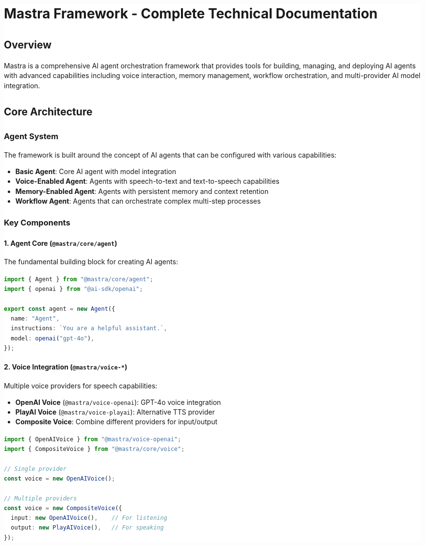 # Mastra Framework - Complete Technical Documentation

## Overview
Mastra is a comprehensive AI agent orchestration framework that provides tools for building, managing, and deploying AI agents with advanced capabilities including voice interaction, memory management, workflow orchestration, and multi-provider AI model integration.

## Core Architecture

### Agent System
The framework is built around the concept of AI agents that can be configured with various capabilities:

- **Basic Agent**: Core AI agent with model integration
- **Voice-Enabled Agent**: Agents with speech-to-text and text-to-speech capabilities
- **Memory-Enabled Agent**: Agents with persistent memory and context retention
- **Workflow Agent**: Agents that can orchestrate complex multi-step processes

### Key Components

#### 1. Agent Core (`@mastra/core/agent`)
The fundamental building block for creating AI agents:

```typescript
import { Agent } from "@mastra/core/agent";
import { openai } from "@ai-sdk/openai";

export const agent = new Agent({
  name: "Agent",
  instructions: `You are a helpful assistant.`,
  model: openai("gpt-4o"),
});
```

#### 2. Voice Integration (`@mastra/voice-*`)
Multiple voice providers for speech capabilities:

- **OpenAI Voice** (`@mastra/voice-openai`): GPT-4o voice integration
- **PlayAI Voice** (`@mastra/voice-playai`): Alternative TTS provider
- **Composite Voice**: Combine different providers for input/output

```typescript
import { OpenAIVoice } from "@mastra/voice-openai";
import { CompositeVoice } from "@mastra/core/voice";

// Single provider
const voice = new OpenAIVoice();

// Multiple providers
const voice = new CompositeVoice({
  input: new OpenAIVoice(),    // For listening
  output: new PlayAIVoice(),   // For speaking
});
```
